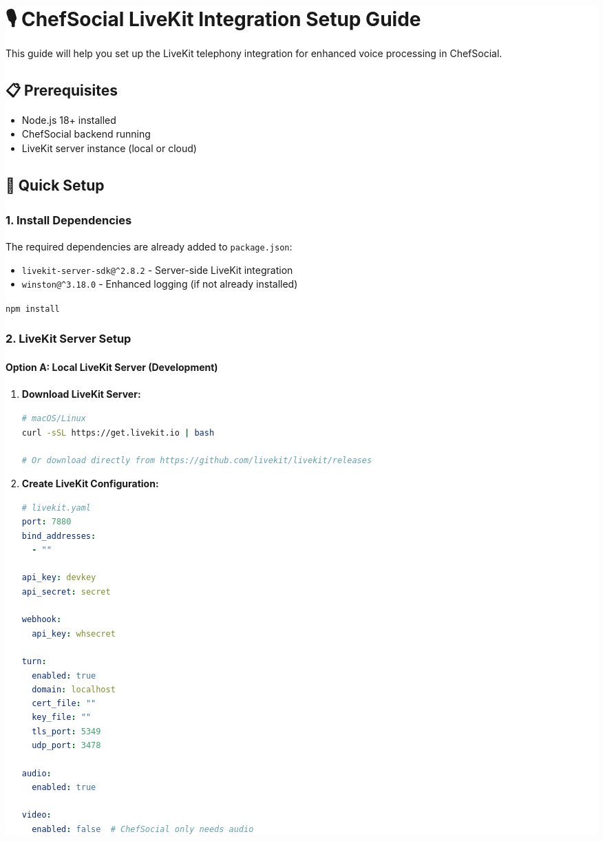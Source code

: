 # 🎙️ ChefSocial LiveKit Integration Setup Guide

This guide will help you set up the LiveKit telephony integration for enhanced voice processing in ChefSocial.

## 📋 Prerequisites

- Node.js 18+ installed
- ChefSocial backend running
- LiveKit server instance (local or cloud)

## 🚀 Quick Setup

### 1. Install Dependencies

The required dependencies are already added to `package.json`:
- `livekit-server-sdk@^2.8.2` - Server-side LiveKit integration
- `winston@^3.18.0` - Enhanced logging (if not already installed)

```bash
npm install
```

### 2. LiveKit Server Setup

#### Option A: Local LiveKit Server (Development)

1. **Download LiveKit Server:**
   ```bash
   # macOS/Linux
   curl -sSL https://get.livekit.io | bash
   
   # Or download directly from https://github.com/livekit/livekit/releases
   ```

2. **Create LiveKit Configuration:**
   ```yaml
   # livekit.yaml
   port: 7880
   bind_addresses:
     - ""
   
   api_key: devkey
   api_secret: secret
   
   webhook:
     api_key: whsecret
   
   turn:
     enabled: true
     domain: localhost
     cert_file: ""
     key_file: ""
     tls_port: 5349
     udp_port: 3478
   
   audio:
     enabled: true
   
   video:
     enabled: false  # ChefSocial only needs audio
   ```
